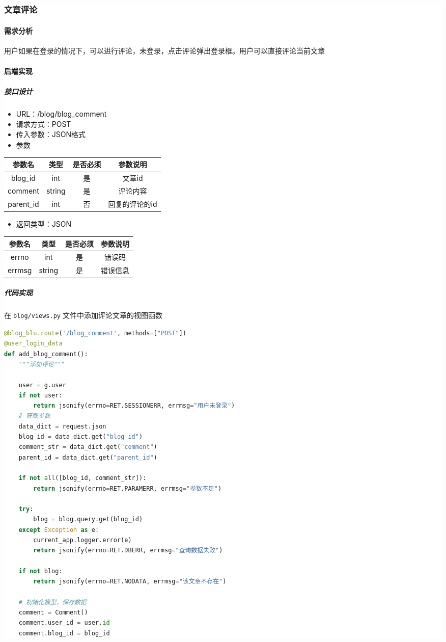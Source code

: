 ### 文章评论

#### 需求分析

用户如果在登录的情况下，可以进行评论，未登录，点击评论弹出登录框。用户可以直接评论当前文章

#### 后端实现

##### 接口设计

- URL：/blog/blog_comment
- 请求方式：POST
- 传入参数：JSON格式
- 参数

|  参数名   |  类型  | 是否必须 |    参数说明    |
| :-------: | :----: | :------: | :------------: |
|  blog_id  |  int   |    是    |     文章id     |
|  comment  | string |    是    |    评论内容    |
| parent_id |  int   |    否    | 回复的评论的id |

- 返回类型：JSON

| 参数名 |  类型  | 是否必须 | 参数说明 |
| :----: | :----: | :------: | :------: |
| errno  |  int   |    是    |  错误码  |
| errmsg | string |    是    | 错误信息 |

##### 代码实现

在 `blog/views.py` 文件中添加评论文章的视图函数

```python
@blog_blu.route('/blog_comment', methods=["POST"])
@user_login_data
def add_blog_comment():
    """添加评论"""

    user = g.user
    if not user:
        return jsonify(errno=RET.SESSIONERR, errmsg="用户未登录")
    # 获取参数
    data_dict = request.json
    blog_id = data_dict.get("blog_id")
    comment_str = data_dict.get("comment")
    parent_id = data_dict.get("parent_id")

    if not all([blog_id, comment_str]):
        return jsonify(errno=RET.PARAMERR, errmsg="参数不足")

    try:
        blog = blog.query.get(blog_id)
    except Exception as e:
        current_app.logger.error(e)
        return jsonify(errno=RET.DBERR, errmsg="查询数据失败")

    if not blog:
        return jsonify(errno=RET.NODATA, errmsg="该文章不存在")

    # 初始化模型，保存数据
    comment = Comment()
    comment.user_id = user.id
    comment.blog_id = blog_id
```